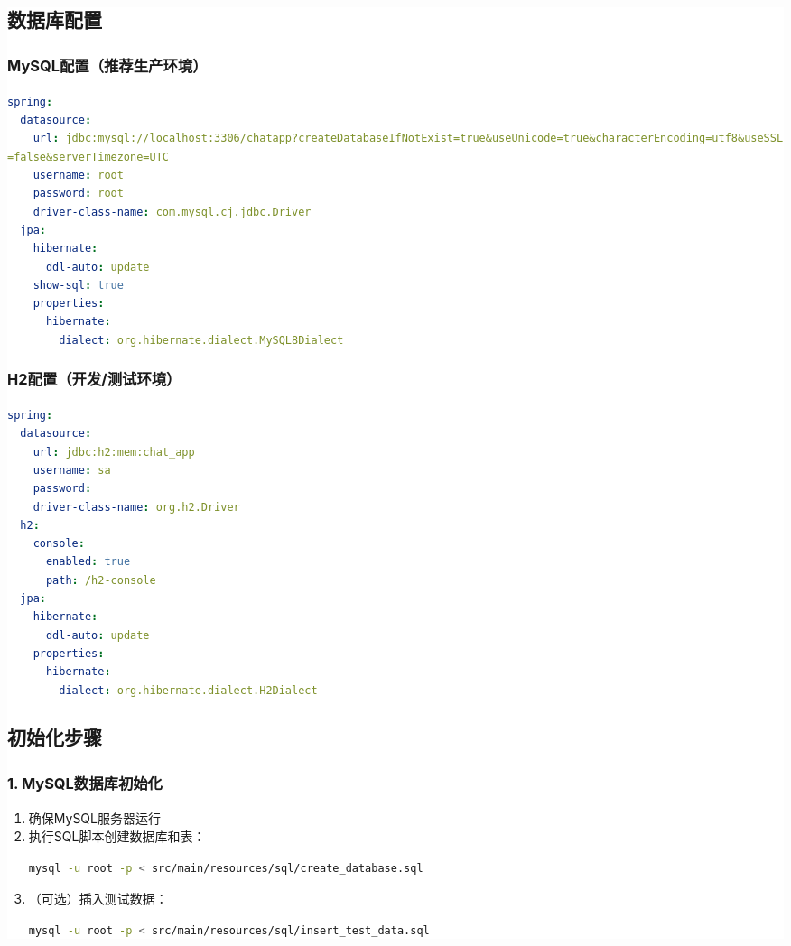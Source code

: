 ## 数据库配置

### MySQL配置（推荐生产环境）
```yaml
spring:
  datasource:
    url: jdbc:mysql://localhost:3306/chatapp?createDatabaseIfNotExist=true&useUnicode=true&characterEncoding=utf8&useSSL=false&serverTimezone=UTC
    username: root
    password: root
    driver-class-name: com.mysql.cj.jdbc.Driver
  jpa:
    hibernate:
      ddl-auto: update
    show-sql: true
    properties:
      hibernate:
        dialect: org.hibernate.dialect.MySQL8Dialect
```

### H2配置（开发/测试环境）
```yaml
spring:
  datasource:
    url: jdbc:h2:mem:chat_app
    username: sa
    password: 
    driver-class-name: org.h2.Driver
  h2:
    console:
      enabled: true
      path: /h2-console
  jpa:
    hibernate:
      ddl-auto: update
    properties:
      hibernate:
        dialect: org.hibernate.dialect.H2Dialect
```

## 初始化步骤

### 1. MySQL数据库初始化
1. 确保MySQL服务器运行
2. 执行SQL脚本创建数据库和表：
   ```bash
   mysql -u root -p < src/main/resources/sql/create_database.sql
   ```
3. （可选）插入测试数据：
   ```bash
   mysql -u root -p < src/main/resources/sql/insert_test_data.sql
   ```
